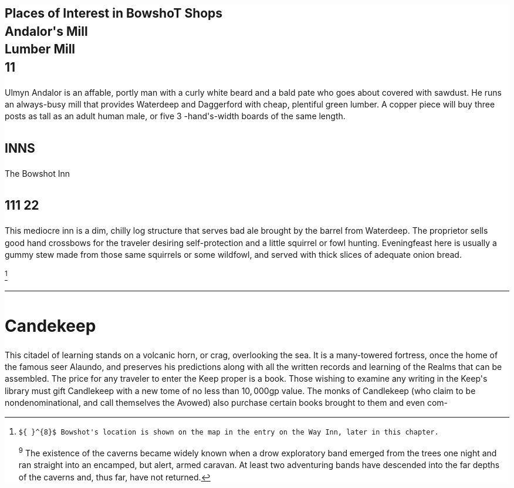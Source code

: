 ## Places of Interest in BowshoT Shops <br> Andalor's Mill <br> Lumber Mill <br> 11

Ulmyn Andalor is an affable, portly man with a curly white beard and a bald pate who goes about covered with sawdust. He runs an always-busy mill that provides Waterdeep and Daggerford with cheap, plentiful green lumber. A copper piece will buy three posts as tall as an adult human male, or five 3 -hand's-width boards of the same length.

## INNS

The Bowshot Inn

## 111 22

This mediocre inn is a dim, chilly log structure that serves bad ale brought by the barrel from Waterdeep. The proprietor sells good hand crossbows for the traveler desiring self-protection and a little squirrel or fowl hunting. Eveningfeast here is usually a gummy stew made from those same squirrels or some wildfowl, and served with thick slices of adequate onion bread.

[^0]
[^0]:    ${ }^{8}$ Bowshot's location is shown on the map in the entry on the Way Inn, later in this chapter.
    ${ }^{9}$ The existence of the caverns became widely known when a drow exploratory band emerged from the trees one night and ran straight into an encamped, but alert, armed caravan. At least two adventuring bands have descended into the far depths of the caverns and, thus far, have not returned.

---

# Candekeep 

This citadel of learning stands on a volcanic horn, or crag, overlooking the sea. It is a many-towered fortress, once the home of the famous seer Alaundo, and preserves his predictions along with all the written records and learning of the Realms that can be assembled. The price for any traveler to enter the Keep proper is a book. Those wishing to examine any writing in the Keep's library must gift Candlekeep with a new tome of no less than $10,000 \mathrm{gp}$ value. The monks of Candlekeep (who claim to be nondenominational, and call themselves the Avowed) also purchase certain books brought to them and even com-

[^0]:    ${ }^{1}$ These gargoyles are neutral-aligned beings created by, and absolutely loyal to, the High Artificer of the temple. In all other ways, they are identical to the monsters widely feared by adventurers.
[^0]:    ${ }^{2}$ The "words of Gond" used to activate a token are a secret phrase. Priests of 6th level or greater need not speak it aloud. A successful attack roll is required to touch a mobile hostile being with a ward token. A ward token dis charge deals a target 4 d 6 points of damage per round, and a token can be used as often as desired, once per round. Clergy of Gond who are specialty priests of any level, or clerics of 8th level or higher, are taught a phrase that causes a ward token to activate when it is outside areas consecrated to Gond. A ward token can only be activated on nonconsecrated ground three times (one round equals one activation) before it is destroyed. When commanded to destroy itself, a ward token blasts apart with effects identical to a chain lightning spell.
[^0]:    ${ }^{3}$ The voice is never heard more than twice in an evening, but usually at least every three nights, and never during the sunlit hours.
[^0]:    ${ }^{4}$ Elminster warns that these hands are actually animated crawling claws under the command of the desk clerk. They will fall, leap, bound, and scuttle around the lobby at his direction to battle the watch, intruders, or obstreperous guests.
[^0]:    ${ }^{5}$ Elminster says people-willingly or unwillingly-can also be hidden, Hidden rooms cost twice what regular rooms do, are windowless and buried deep to keep sounds to a minimum and discourage escape attempts, and come with manacles (if ordered). Gags, "hoods" (solid-face metal helms), and double forearm-and-finger clamps can be ordered if one wishes to confine a wizard. Elminster doesn't recommend the practice.
[^0]:    ${ }^{6}$ Elminster hinted slyly that the hidden chambers sport some magical tapestries, containing gates leading to (unknown) places elsewhere in Faerûn.
[^0]:    ${ }^{7}$ Elminster smiled and said that someone was Nantrin himself, of course.
[^0]:    ${ }^{10}$ Tokens are built into the staves of office borne by the Keeper, the Gatewarden, and the First Reader. These are known as glow staves for their most-often-used power. If one fails to utter or think of a watchword when passing a ward boundary by means of a token, all bearers of other ward tokens are instantly made aware of the location of the ward breaching, regardless of where the other token bearers are on Faerûn.
[^0]:    ${ }^{11}$ Merovyna is a LG hf P8, who administers 14 priests and about 30 lay brothers.
[^0]:    ${ }^{12}$ To us, hardbread is a rye cracker-or Scandinavian crispbread.
[^0]:    ${ }^{13}$ Use the prices given in Volo's Guide to Waterdeep under the Inn of the Dripping Dagger-or simplify to the following: ale, $1 \mathrm{cp} /$ tankard; stout, $2 \mathrm{cp} /$ tankard; mead, $3 \mathrm{cp} ;$ zzar, 6 cp ; sherry, 7 cp ; whiskey, 1 sp ; and all wines, 1 $\mathrm{sp} /$ tallglass.
[^0]:    ${ }^{14}$ There was a murder at the Arm recently, and the murderer was swiftly apprehended-with the magical aid of a mysterious cloaked man who some say was no less than Khelben "Blackstaff" Arunsun, the Lord Mage of Waterdeep! There have always been rumors that Bentley could call on folk from afar and that some sort of gate exists in or near the Arm-perhaps in the cellars of the old keep.
[^0]:    ${ }^{15}$ The location of Gillian's Hill is shown on the map in the section on the Way Inn, later in this chapter.
[^0]:    ${ }^{17}$ Details of this magical item, furnished by Elminster, appear in Appendix III of this guidebook.
[^0]:    ${ }^{18}$ Local rumors say the Jester has recently been seen again, upriver-but I was unable to find word of this outside Julkoun.
[^0]:    ${ }^{19}$ The location of Kheldrivver is shown on the map in the section on Roaringshore found later in this chapter.
[^0]:    ${ }^{20}$ See the entry on Roaringshore later in this chapter for a map that shows its location.
[^0]:    ${ }^{21}$ True Servants of the Wave are specialty priests of Umberlee. They command some still-mysterious powers.
[^0]:    ${ }^{22}$ The location of Liam's Hold is shown on the map found in the entry for the Way Inn, later in this chapter.
[^0]:    ${ }^{23}$ Ironguard is a 5th-level wizard spell found in the Forgotten Realms ${ }^{\circledR}$ Adventures hardbound.